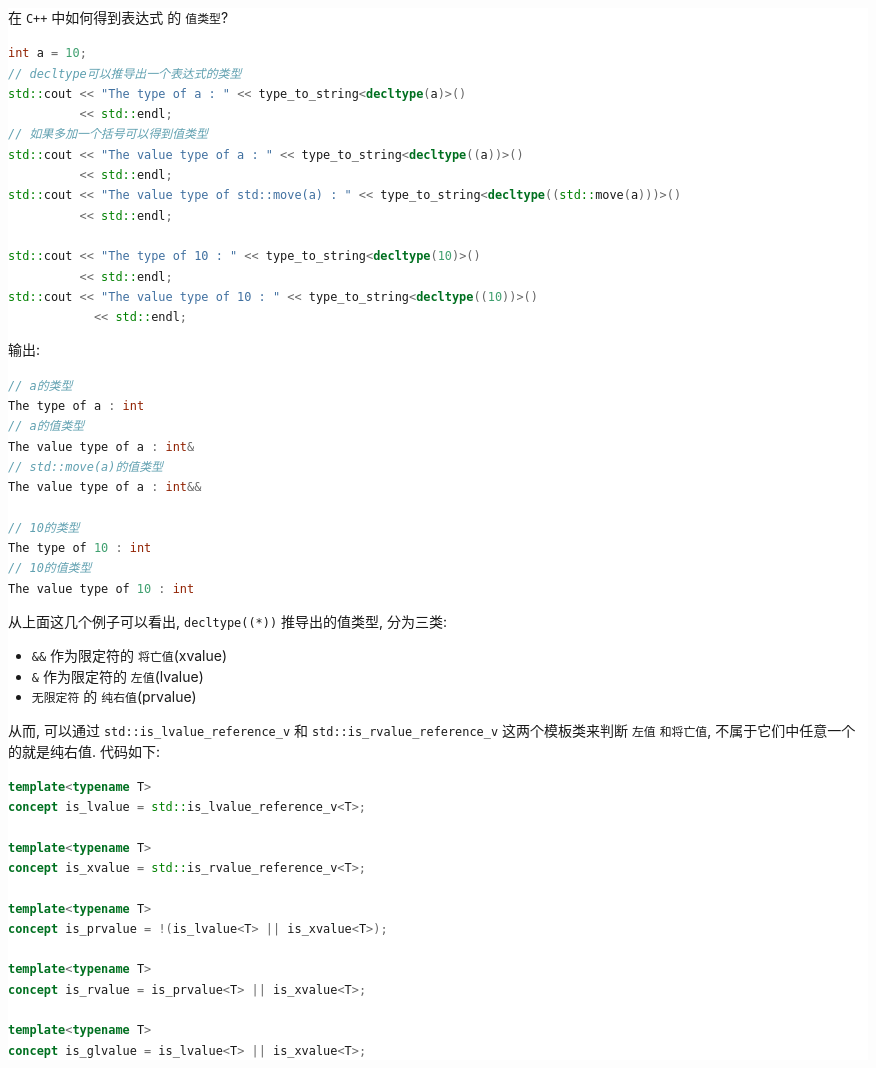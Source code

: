 在 `C++` 中如何得到表达式 的 `值类型`?

```cpp
int a = 10;
// decltype可以推导出一个表达式的类型
std::cout << "The type of a : " << type_to_string<decltype(a)>()
          << std::endl;
// 如果多加一个括号可以得到值类型
std::cout << "The value type of a : " << type_to_string<decltype((a))>()
          << std::endl;
std::cout << "The value type of std::move(a) : " << type_to_string<decltype((std::move(a)))>()
          << std::endl;

std::cout << "The type of 10 : " << type_to_string<decltype(10)>()
          << std::endl;
std::cout << "The value type of 10 : " << type_to_string<decltype((10))>()
            << std::endl;
```

输出:

```cpp
// a的类型
The type of a : int
// a的值类型
The value type of a : int&
// std::move(a)的值类型
The value type of a : int&&

// 10的类型
The type of 10 : int
// 10的值类型
The value type of 10 : int
```

从上面这几个例子可以看出, `decltype((*))` 推导出的值类型, 分为三类:

+ `&&` 作为限定符的 `将亡值`(xvalue)
+ `&` 作为限定符的 `左值`(lvalue)
+ `无限定符` 的 `纯右值`(prvalue)

从而, 可以通过 `std::is_lvalue_reference_v` 和
`std::is_rvalue_reference_v` 这两个模板类来判断 `左值`  `和将亡值`,
不属于它们中任意一个的就是纯右值. 代码如下:

```cpp
template<typename T>
concept is_lvalue = std::is_lvalue_reference_v<T>;

template<typename T>
concept is_xvalue = std::is_rvalue_reference_v<T>;

template<typename T>
concept is_prvalue = !(is_lvalue<T> || is_xvalue<T>);

template<typename T>
concept is_rvalue = is_prvalue<T> || is_xvalue<T>;

template<typename T>
concept is_glvalue = is_lvalue<T> || is_xvalue<T>;
```
